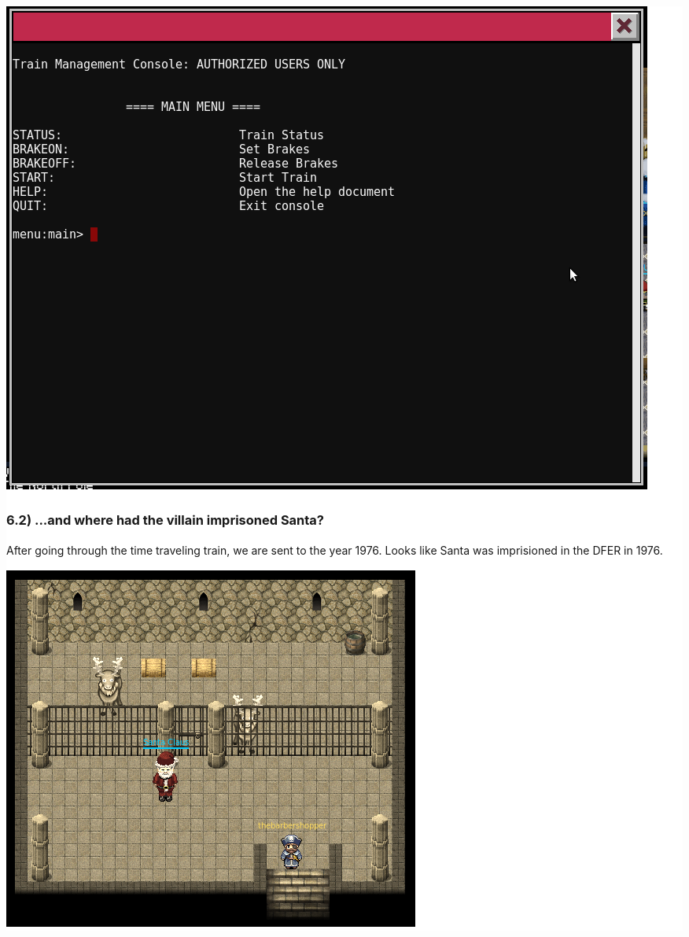 ![train3.gif](/assets/images/holidayhack2016/train3.gif)

### 6.2) ...and where had the villain imprisoned Santa?

After going through the time traveling train, we are sent to the year 1976. Looks like Santa was imprisioned in the DFER in 1976.

![santa.png](/assets/images/holidayhack2016/santa.png)
